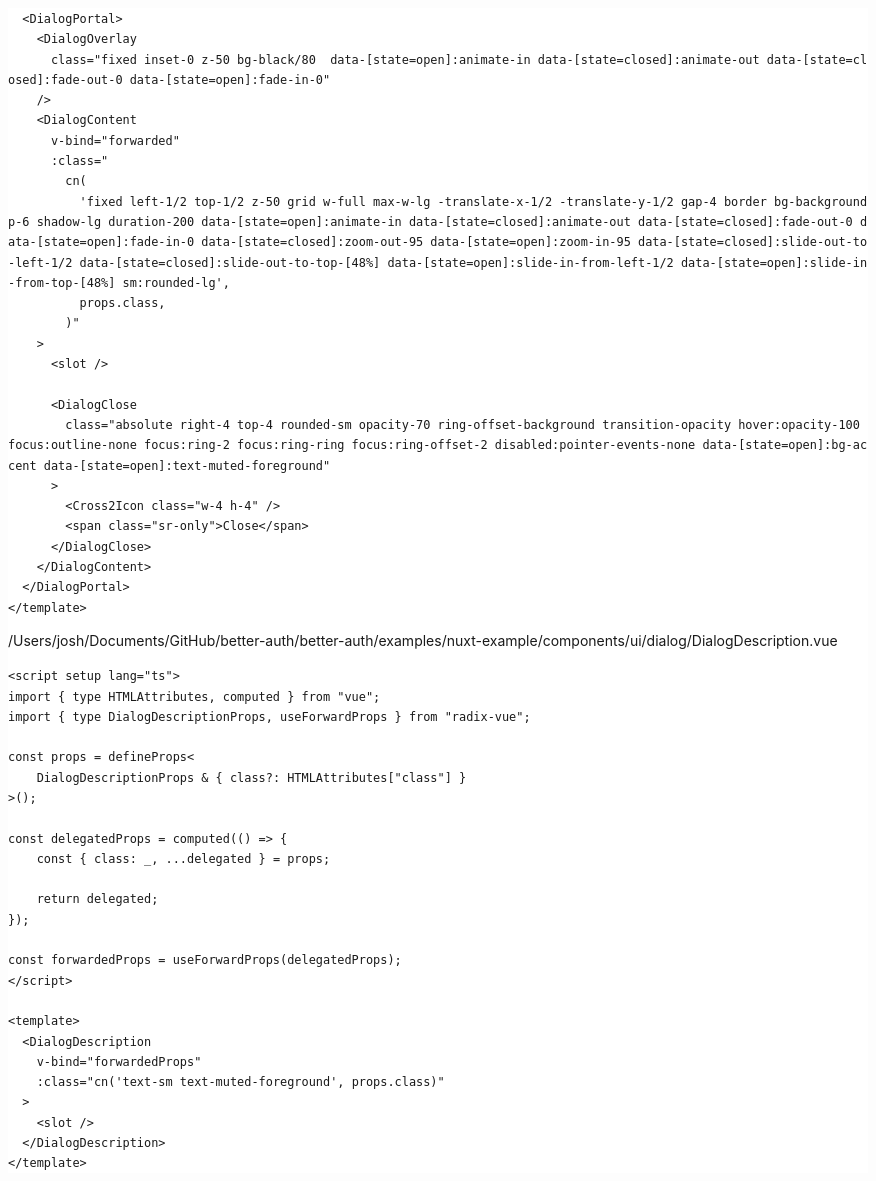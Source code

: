 ```
  <DialogPortal>
    <DialogOverlay
      class="fixed inset-0 z-50 bg-black/80  data-[state=open]:animate-in data-[state=closed]:animate-out data-[state=closed]:fade-out-0 data-[state=open]:fade-in-0"
    />
    <DialogContent
      v-bind="forwarded"
      :class="
        cn(
          'fixed left-1/2 top-1/2 z-50 grid w-full max-w-lg -translate-x-1/2 -translate-y-1/2 gap-4 border bg-background p-6 shadow-lg duration-200 data-[state=open]:animate-in data-[state=closed]:animate-out data-[state=closed]:fade-out-0 data-[state=open]:fade-in-0 data-[state=closed]:zoom-out-95 data-[state=open]:zoom-in-95 data-[state=closed]:slide-out-to-left-1/2 data-[state=closed]:slide-out-to-top-[48%] data-[state=open]:slide-in-from-left-1/2 data-[state=open]:slide-in-from-top-[48%] sm:rounded-lg',
          props.class,
        )"
    >
      <slot />

      <DialogClose
        class="absolute right-4 top-4 rounded-sm opacity-70 ring-offset-background transition-opacity hover:opacity-100 focus:outline-none focus:ring-2 focus:ring-ring focus:ring-offset-2 disabled:pointer-events-none data-[state=open]:bg-accent data-[state=open]:text-muted-foreground"
      >
        <Cross2Icon class="w-4 h-4" />
        <span class="sr-only">Close</span>
      </DialogClose>
    </DialogContent>
  </DialogPortal>
</template>

```
/Users/josh/Documents/GitHub/better-auth/better-auth/examples/nuxt-example/components/ui/dialog/DialogDescription.vue
```
<script setup lang="ts">
import { type HTMLAttributes, computed } from "vue";
import { type DialogDescriptionProps, useForwardProps } from "radix-vue";

const props = defineProps<
	DialogDescriptionProps & { class?: HTMLAttributes["class"] }
>();

const delegatedProps = computed(() => {
	const { class: _, ...delegated } = props;

	return delegated;
});

const forwardedProps = useForwardProps(delegatedProps);
</script>

<template>
  <DialogDescription
    v-bind="forwardedProps"
    :class="cn('text-sm text-muted-foreground', props.class)"
  >
    <slot />
  </DialogDescription>
</template>

```